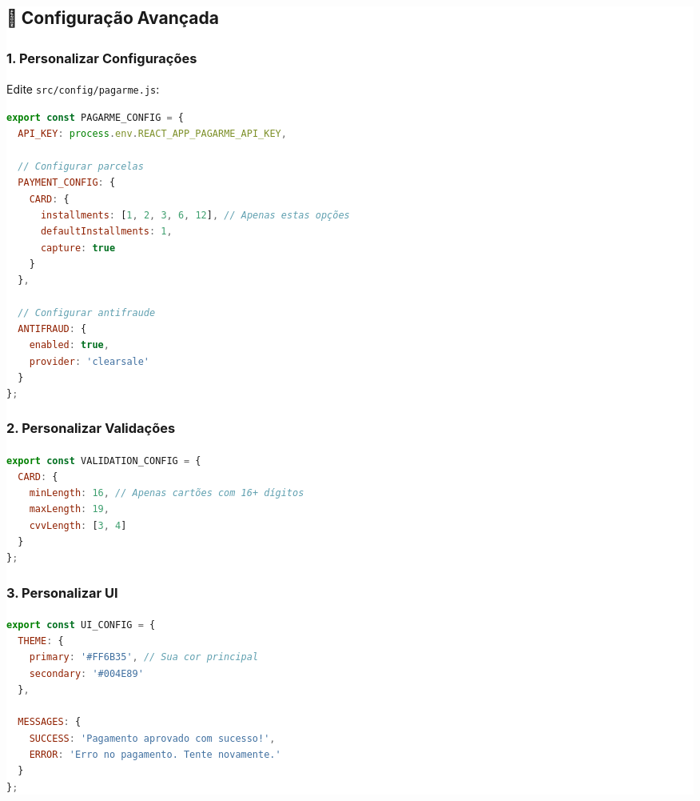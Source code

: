 ## 🔧 Configuração Avançada

### 1. Personalizar Configurações

Edite `src/config/pagarme.js`:

```javascript
export const PAGARME_CONFIG = {
  API_KEY: process.env.REACT_APP_PAGARME_API_KEY,
  
  // Configurar parcelas
  PAYMENT_CONFIG: {
    CARD: {
      installments: [1, 2, 3, 6, 12], // Apenas estas opções
      defaultInstallments: 1,
      capture: true
    }
  },
  
  // Configurar antifraude
  ANTIFRAUD: {
    enabled: true,
    provider: 'clearsale'
  }
};
```

### 2. Personalizar Validações

```javascript
export const VALIDATION_CONFIG = {
  CARD: {
    minLength: 16, // Apenas cartões com 16+ dígitos
    maxLength: 19,
    cvvLength: [3, 4]
  }
};
```

### 3. Personalizar UI

```javascript
export const UI_CONFIG = {
  THEME: {
    primary: '#FF6B35', // Sua cor principal
    secondary: '#004E89'
  },
  
  MESSAGES: {
    SUCCESS: 'Pagamento aprovado com sucesso!',
    ERROR: 'Erro no pagamento. Tente novamente.'
  }
};
```
